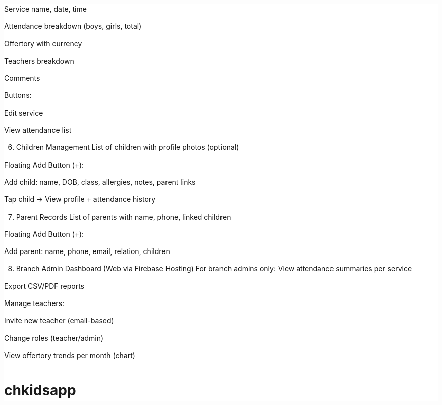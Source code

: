 Service name, date, time


Attendance breakdown (boys, girls, total)


Offertory with currency


Teachers breakdown


Comments


Buttons:


Edit service


View attendance list



6. Children Management
List of children with profile photos (optional)


Floating Add Button (+):


Add child: name, DOB, class, allergies, notes, parent links


Tap child → View profile + attendance history



7. Parent Records
List of parents with name, phone, linked children


Floating Add Button (+):


Add parent: name, phone, email, relation, children



8. Branch Admin Dashboard (Web via Firebase Hosting)
For branch admins only:
View attendance summaries per service


Export CSV/PDF reports


Manage teachers:


Invite new teacher (email-based)


Change roles (teacher/admin)


View offertory trends per month (chart)

# chkidsapp
